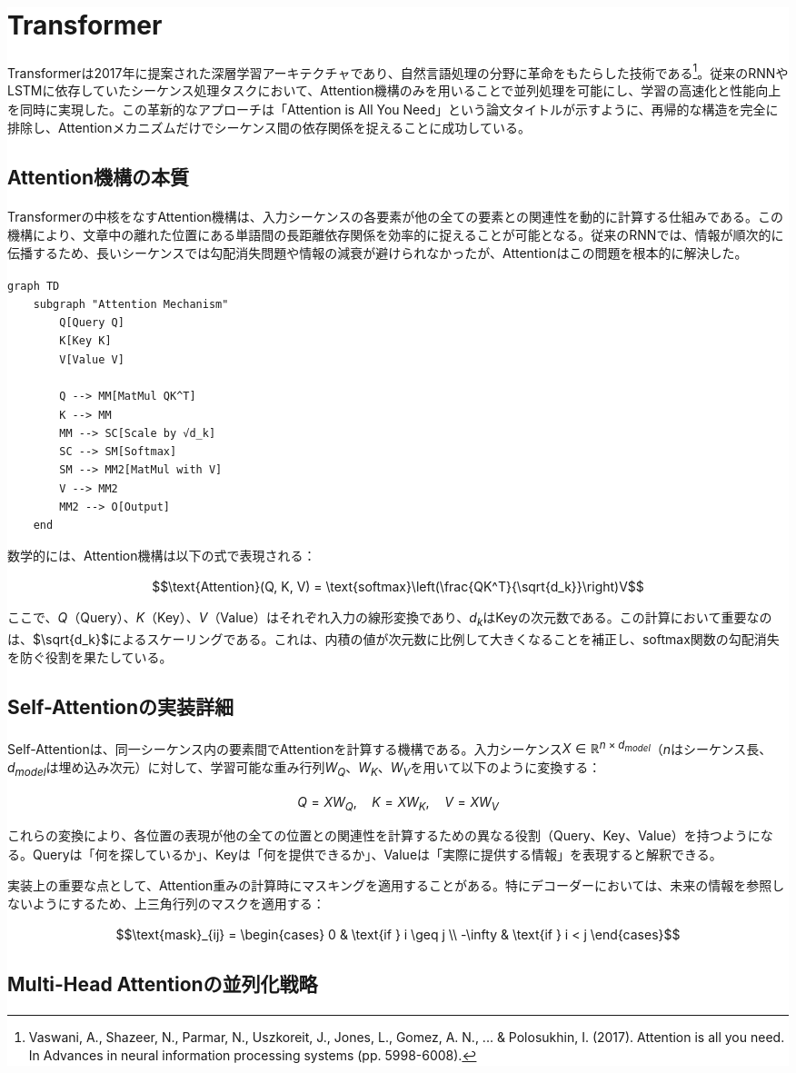# Transformer

Transformerは2017年に提案された深層学習アーキテクチャであり、自然言語処理の分野に革命をもたらした技術である[^1]。従来のRNNやLSTMに依存していたシーケンス処理タスクにおいて、Attention機構のみを用いることで並列処理を可能にし、学習の高速化と性能向上を同時に実現した。この革新的なアプローチは「Attention is All You Need」という論文タイトルが示すように、再帰的な構造を完全に排除し、Attentionメカニズムだけでシーケンス間の依存関係を捉えることに成功している。

## Attention機構の本質

Transformerの中核をなすAttention機構は、入力シーケンスの各要素が他の全ての要素との関連性を動的に計算する仕組みである。この機構により、文章中の離れた位置にある単語間の長距離依存関係を効率的に捉えることが可能となる。従来のRNNでは、情報が順次的に伝播するため、長いシーケンスでは勾配消失問題や情報の減衰が避けられなかったが、Attentionはこの問題を根本的に解決した。

```mermaid
graph TD
    subgraph "Attention Mechanism"
        Q[Query Q]
        K[Key K]
        V[Value V]
        
        Q --> MM[MatMul QK^T]
        K --> MM
        MM --> SC[Scale by √d_k]
        SC --> SM[Softmax]
        SM --> MM2[MatMul with V]
        V --> MM2
        MM2 --> O[Output]
    end
```

数学的には、Attention機構は以下の式で表現される：

$$\text{Attention}(Q, K, V) = \text{softmax}\left(\frac{QK^T}{\sqrt{d_k}}\right)V$$

ここで、$Q$（Query）、$K$（Key）、$V$（Value）はそれぞれ入力の線形変換であり、$d_k$はKeyの次元数である。この計算において重要なのは、$\sqrt{d_k}$によるスケーリングである。これは、内積の値が次元数に比例して大きくなることを補正し、softmax関数の勾配消失を防ぐ役割を果たしている。

## Self-Attentionの実装詳細

Self-Attentionは、同一シーケンス内の要素間でAttentionを計算する機構である。入力シーケンス$X \in \mathbb{R}^{n \times d_{model}}$（$n$はシーケンス長、$d_{model}$は埋め込み次元）に対して、学習可能な重み行列$W_Q$、$W_K$、$W_V$を用いて以下のように変換する：

$$Q = XW_Q, \quad K = XW_K, \quad V = XW_V$$

これらの変換により、各位置の表現が他の全ての位置との関連性を計算するための異なる役割（Query、Key、Value）を持つようになる。Queryは「何を探しているか」、Keyは「何を提供できるか」、Valueは「実際に提供する情報」を表現すると解釈できる。

実装上の重要な点として、Attention重みの計算時にマスキングを適用することがある。特にデコーダーにおいては、未来の情報を参照しないようにするため、上三角行列のマスクを適用する：

$$\text{mask}_{ij} = \begin{cases}
0 & \text{if } i \geq j \\
-\infty & \text{if } i < j
\end{cases}$$

## Multi-Head Attentionの並列化戦略


[^1]: Vaswani, A., Shazeer, N., Parmar, N., Uszkoreit, J., Jones, L., Gomez, A. N., ... & Polosukhin, I. (2017). Attention is all you need. In Advances in neural information processing systems (pp. 5998-6008).
[^2]: Su, J., Lu, Y., Pan, S., Murtadha, A., Wen, B., & Liu, Y. (2021). Roformer: Enhanced transformer with rotary position embedding. arXiv preprint arXiv:2104.09864.
[^3]: Ba, J. L., Kiros, J. R., & Hinton, G. E. (2016). Layer normalization. arXiv preprint arXiv:1607.06450.
[^4]: Xiong, R., Yang, Y., He, D., Zheng, K., Zheng, S., Xing, C., ... & Liu, T. Y. (2020). On layer normalization in the transformer architecture. In International Conference on Machine Learning (pp. 10524-10533). PMLR.
[^5]: Geva, M., Schuster, R., Berant, J., & Levy, O. (2021). Transformer feed-forward layers are key-value memories. In Proceedings of the 2021 Conference on Empirical Methods in Natural Language Processing (pp. 5484-5495).
[^6]: Dao, T., Fu, D., Ermon, S., Rudra, A., & Ré, C. (2022). Flashattention: Fast and memory-efficient exact attention with io-awareness. Advances in Neural Information Processing Systems, 35, 16344-16359.
[^7]: Devlin, J., Chang, M. W., Lee, K., & Toutanova, K. (2018). Bert: Pre-training of deep bidirectional transformers for language understanding. arXiv preprint arXiv:1810.04805.
[^8]: Radford, A., Narasimhan, K., Salimans, T., & Sutskever, I. (2018). Improving language understanding by generative pre-training.
[^9]: Raffel, C., Shazeer, N., Roberts, A., Lee, K., Narang, S., Matena, M., ... & Liu, P. J. (2020). Exploring the limits of transfer learning with a unified text-to-text transformer. The Journal of Machine Learning Research, 21(1), 5485-5551.